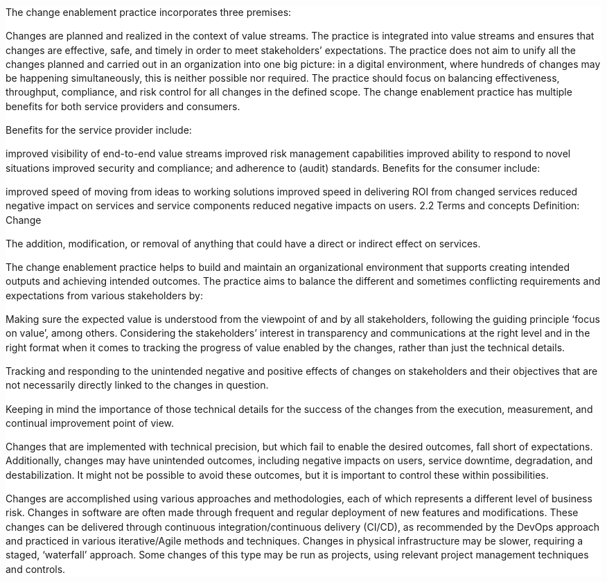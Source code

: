 The change enablement practice incorporates three premises:

Changes are planned and realized in the context of value streams. The practice is integrated into value streams and ensures that changes are effective, safe, and timely in order to meet stakeholders’ expectations.
The practice does not aim to unify all the changes planned and carried out in an organization into one big picture: in a digital environment, where hundreds of changes may be happening simultaneously, this is neither possible nor required.
The practice should focus on balancing effectiveness, throughput, compliance, and risk control for all changes in the defined scope.
The change enablement practice has multiple benefits for both service providers and consumers.

Benefits for the service provider include:

improved visibility of end-to-end value streams
improved risk management capabilities
improved ability to respond to novel situations
improved security and compliance; and adherence to (audit) standards.
Benefits for the consumer include:

improved speed of moving from ideas to working solutions
improved speed in delivering ROI from changed services
reduced negative impact on services and service components
reduced negative impacts on users.
2.2 Terms and concepts
Definition: Change

The addition, modification, or removal of anything that could have a direct or indirect effect on services.

The change enablement practice helps to build and maintain an organizational environment that supports creating intended outputs and achieving intended outcomes. The practice aims to balance the different and sometimes conflicting requirements and expectations from various stakeholders by:

Making sure the expected value is understood from the viewpoint of and by all stakeholders, following the guiding principle ‘focus on value’, among others.
Considering the stakeholders’ interest in transparency and communications at the right level and in the right format when it comes to tracking the progress of value enabled by the changes, rather than just the technical details.

Tracking and responding to the unintended negative and positive effects of changes on stakeholders and their objectives that are not necessarily directly linked to the changes in question.

Keeping in mind the importance of those technical details for the success of the changes from the execution, measurement, and continual improvement point of view.

Changes that are implemented with technical precision, but which fail to enable the desired outcomes, fall short of expectations. Additionally, changes may have unintended outcomes, including negative impacts on users, service downtime, degradation, and destabilization. It might not be possible to avoid these outcomes, but it is important to control these within possibilities.

Changes are accomplished using various approaches and methodologies, each of which represents a different level of business risk. Changes in software are often made through frequent and regular deployment of new features and modifications. These changes can be delivered through continuous integration/continuous delivery (CI/CD), as recommended by the DevOps approach and practiced in various iterative/Agile methods and techniques. Changes in physical infrastructure may be slower, requiring a staged, ‘waterfall’ approach. Some changes of this type may be run as projects, using relevant project management techniques and controls.
